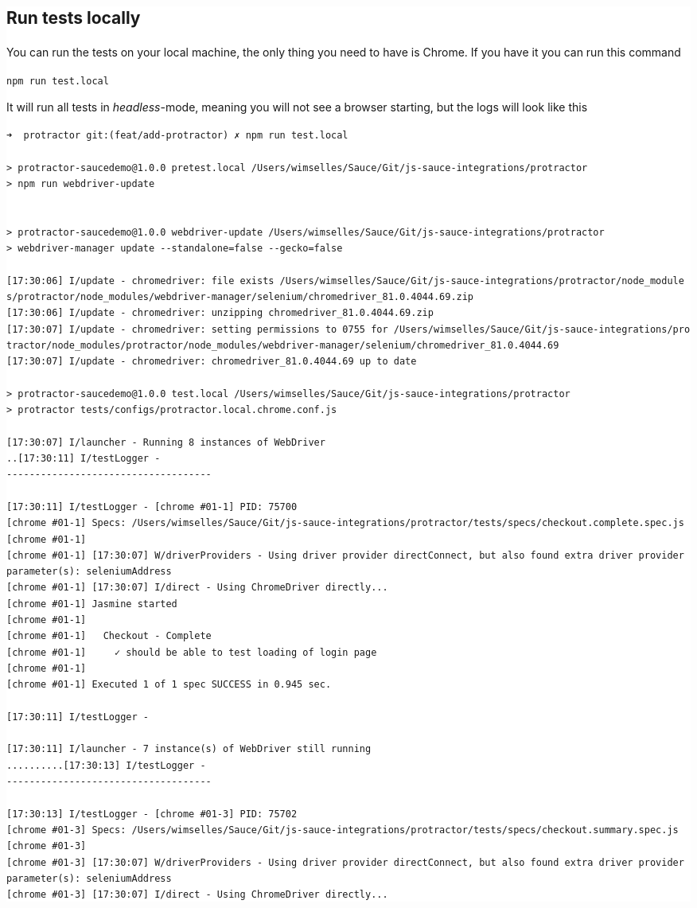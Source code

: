 ## Run tests locally
You can run the tests on your local machine, the only thing you need to have is Chrome. If you have it you can run this command

    npm run test.local

It will run all tests in *headless*-mode, meaning you will not see a browser starting, but the logs will look like this

```log
➜  protractor git:(feat/add-protractor) ✗ npm run test.local

> protractor-saucedemo@1.0.0 pretest.local /Users/wimselles/Sauce/Git/js-sauce-integrations/protractor
> npm run webdriver-update


> protractor-saucedemo@1.0.0 webdriver-update /Users/wimselles/Sauce/Git/js-sauce-integrations/protractor
> webdriver-manager update --standalone=false --gecko=false

[17:30:06] I/update - chromedriver: file exists /Users/wimselles/Sauce/Git/js-sauce-integrations/protractor/node_modules/protractor/node_modules/webdriver-manager/selenium/chromedriver_81.0.4044.69.zip
[17:30:06] I/update - chromedriver: unzipping chromedriver_81.0.4044.69.zip
[17:30:07] I/update - chromedriver: setting permissions to 0755 for /Users/wimselles/Sauce/Git/js-sauce-integrations/protractor/node_modules/protractor/node_modules/webdriver-manager/selenium/chromedriver_81.0.4044.69
[17:30:07] I/update - chromedriver: chromedriver_81.0.4044.69 up to date

> protractor-saucedemo@1.0.0 test.local /Users/wimselles/Sauce/Git/js-sauce-integrations/protractor
> protractor tests/configs/protractor.local.chrome.conf.js

[17:30:07] I/launcher - Running 8 instances of WebDriver
..[17:30:11] I/testLogger - 
------------------------------------

[17:30:11] I/testLogger - [chrome #01-1] PID: 75700
[chrome #01-1] Specs: /Users/wimselles/Sauce/Git/js-sauce-integrations/protractor/tests/specs/checkout.complete.spec.js
[chrome #01-1] 
[chrome #01-1] [17:30:07] W/driverProviders - Using driver provider directConnect, but also found extra driver provider parameter(s): seleniumAddress
[chrome #01-1] [17:30:07] I/direct - Using ChromeDriver directly...
[chrome #01-1] Jasmine started
[chrome #01-1] 
[chrome #01-1]   Checkout - Complete
[chrome #01-1]     ✓ should be able to test loading of login page
[chrome #01-1] 
[chrome #01-1] Executed 1 of 1 spec SUCCESS in 0.945 sec.

[17:30:11] I/testLogger - 

[17:30:11] I/launcher - 7 instance(s) of WebDriver still running
..........[17:30:13] I/testLogger - 
------------------------------------

[17:30:13] I/testLogger - [chrome #01-3] PID: 75702
[chrome #01-3] Specs: /Users/wimselles/Sauce/Git/js-sauce-integrations/protractor/tests/specs/checkout.summary.spec.js
[chrome #01-3] 
[chrome #01-3] [17:30:07] W/driverProviders - Using driver provider directConnect, but also found extra driver provider parameter(s): seleniumAddress
[chrome #01-3] [17:30:07] I/direct - Using ChromeDriver directly...
```